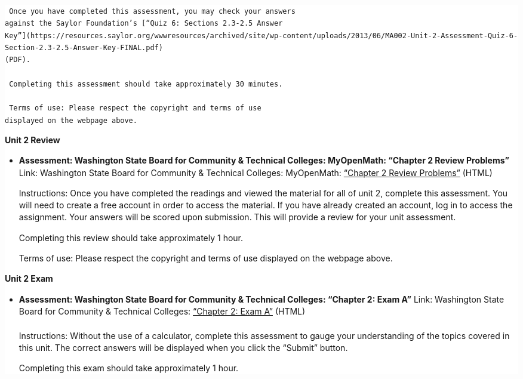      Once you have completed this assessment, you may check your answers
    against the Saylor Foundation’s [“Quiz 6: Sections 2.3-2.5 Answer
    Key”](https://resources.saylor.org/wwwresources/archived/site/wp-content/uploads/2013/06/MA002-Unit-2-Assessment-Quiz-6-Section-2.3-2.5-Answer-Key-FINAL.pdf)
    (PDF).  
        
     Completing this assessment should take approximately 30 minutes.  
        
     Terms of use: Please respect the copyright and terms of use
    displayed on the webpage above.

**Unit 2 Review** <span id="2.6"></span> 
-   **Assessment: Washington State Board for Community & Technical
    Colleges: MyOpenMath: “Chapter 2 Review Problems”**
    Link: Washington State Board for Community & Technical Colleges:
    MyOpenMath: [“Chapter 2 Review
    Problems”](http://www.myopenmath.com/course/course.php?cid=7&folder=0-5-2) (HTML)  
      
     Instructions: Once you have completed the readings and viewed the
    material for all of unit 2, complete this assessment. You will need
    to create a free account in order to access the material. If you
    have already created an account, log in to access the assignment.
    Your answers will be scored upon submission. This will provide a
    review for your unit assessment.  
      
     Completing this review should take approximately 1 hour.  
      
     Terms of use: Please respect the copyright and terms of use
    displayed on the webpage above.

**Unit 2 Exam** <span id="2.7"></span> 
-   **Assessment: Washington State Board for Community & Technical
    Colleges: “Chapter 2: Exam A”**
    Link: Washington State Board for Community & Technical Colleges:
    [“Chapter 2: Exam
    A”](http://school.saylor.org/mod/quiz/view.php?id=1452) (HTML)  
        
     Instructions: Without the use of a calculator, complete this
    assessment to gauge your understanding of the topics covered in this
    unit. The correct answers will be displayed when you click the
    “Submit” button.  
      
     Completing this exam should take approximately 1 hour.   


